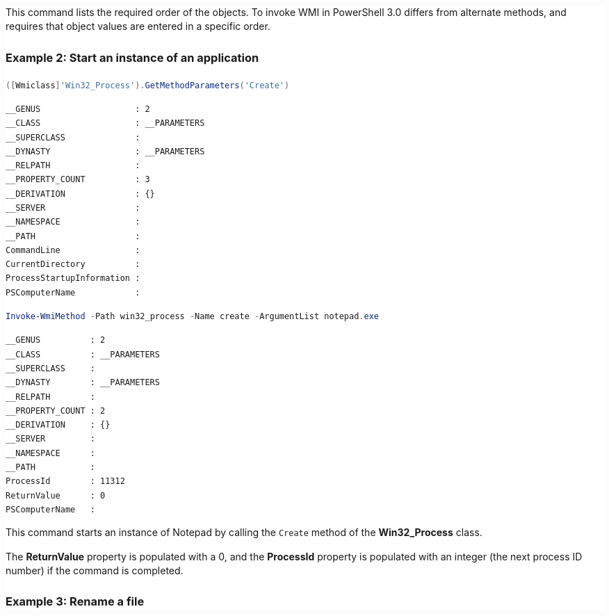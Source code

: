 This command lists the required order of the objects. To invoke WMI in PowerShell 3.0 differs from
alternate methods, and requires that object values are entered in a specific order.

### Example 2: Start an instance of an application

```powershell
([Wmiclass]'Win32_Process').GetMethodParameters('Create')
```

```Output
__GENUS                   : 2
__CLASS                   : __PARAMETERS
__SUPERCLASS              :
__DYNASTY                 : __PARAMETERS
__RELPATH                 :
__PROPERTY_COUNT          : 3
__DERIVATION              : {}
__SERVER                  :
__NAMESPACE               :
__PATH                    :
CommandLine               :
CurrentDirectory          :
ProcessStartupInformation :
PSComputerName            :
```

```powershell
Invoke-WmiMethod -Path win32_process -Name create -ArgumentList notepad.exe
```

```Output
__GENUS          : 2
__CLASS          : __PARAMETERS
__SUPERCLASS     :
__DYNASTY        : __PARAMETERS
__RELPATH        :
__PROPERTY_COUNT : 2
__DERIVATION     : {}
__SERVER         :
__NAMESPACE      :
__PATH           :
ProcessId        : 11312
ReturnValue      : 0
PSComputerName   :
```

This command starts an instance of Notepad by calling the `Create` method of the **Win32_Process**
class.

The **ReturnValue** property is populated with a 0, and the **ProcessId** property is populated with
an integer (the next process ID number) if the command is completed.

### Example 3: Rename a file
